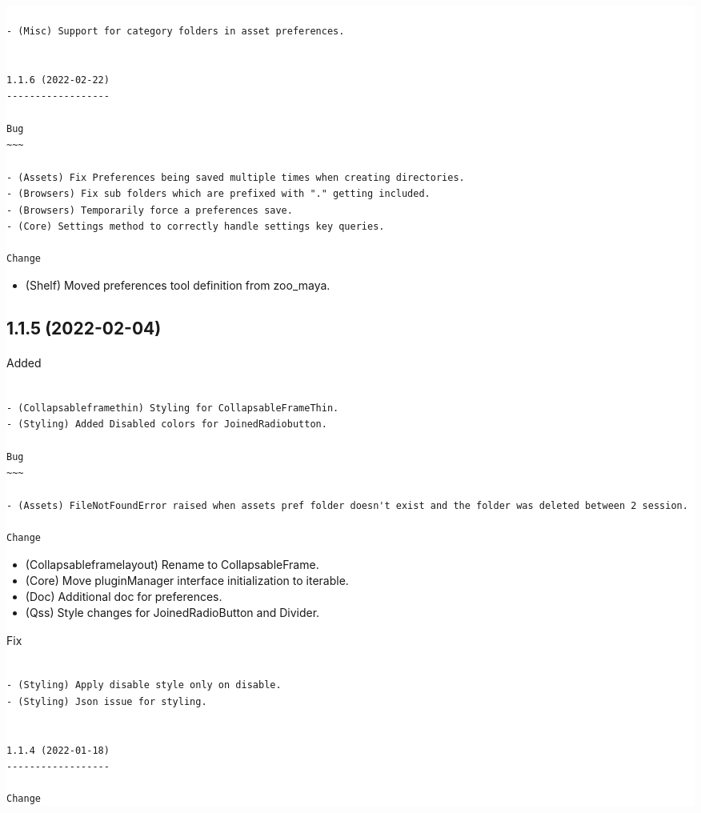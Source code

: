 ~~~~~~

- (Misc) Support for category folders in asset preferences.


1.1.6 (2022-02-22)
------------------

Bug
~~~

- (Assets) Fix Preferences being saved multiple times when creating directories.
- (Browsers) Fix sub folders which are prefixed with "." getting included.
- (Browsers) Temporarily force a preferences save.
- (Core) Settings method to correctly handle settings key queries.

Change
~~~~~~

- (Shelf) Moved preferences tool definition from zoo_maya.


1.1.5 (2022-02-04)
------------------

Added
~~~~~

- (Collapsableframethin) Styling for CollapsableFrameThin.
- (Styling) Added Disabled colors for JoinedRadiobutton.

Bug
~~~

- (Assets) FileNotFoundError raised when assets pref folder doesn't exist and the folder was deleted between 2 session.

Change
~~~~~~

- (Collapsableframelayout) Rename to CollapsableFrame.
- (Core) Move pluginManager interface initialization to iterable.
- (Doc) Additional doc for preferences.
- (Qss) Style changes for JoinedRadioButton and Divider.

Fix
~~~

- (Styling) Apply disable style only on disable.
- (Styling) Json issue for styling.


1.1.4 (2022-01-18)
------------------

Change
~~~~~~
